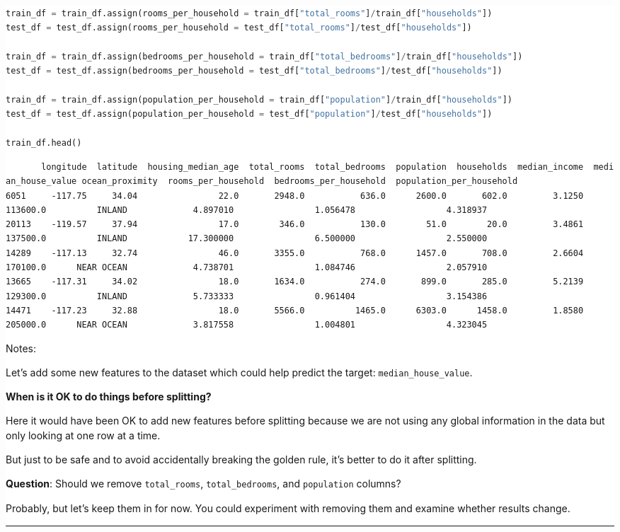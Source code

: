 
``` python
train_df = train_df.assign(rooms_per_household = train_df["total_rooms"]/train_df["households"])
test_df = test_df.assign(rooms_per_household = test_df["total_rooms"]/test_df["households"])

train_df = train_df.assign(bedrooms_per_household = train_df["total_bedrooms"]/train_df["households"])
test_df = test_df.assign(bedrooms_per_household = test_df["total_bedrooms"]/test_df["households"])

train_df = train_df.assign(population_per_household = train_df["population"]/train_df["households"])
test_df = test_df.assign(population_per_household = test_df["population"]/test_df["households"])

train_df.head()
```

```out
       longitude  latitude  housing_median_age  total_rooms  total_bedrooms  population  households  median_income  median_house_value ocean_proximity  rooms_per_household  bedrooms_per_household  population_per_household
6051     -117.75     34.04                22.0       2948.0           636.0      2600.0       602.0         3.1250            113600.0          INLAND             4.897010                1.056478                  4.318937
20113    -119.57     37.94                17.0        346.0           130.0        51.0        20.0         3.4861            137500.0          INLAND            17.300000                6.500000                  2.550000
14289    -117.13     32.74                46.0       3355.0           768.0      1457.0       708.0         2.6604            170100.0      NEAR OCEAN             4.738701                1.084746                  2.057910
13665    -117.31     34.02                18.0       1634.0           274.0       899.0       285.0         5.2139            129300.0          INLAND             5.733333                0.961404                  3.154386
14471    -117.23     32.88                18.0       5566.0          1465.0      6303.0      1458.0         1.8580            205000.0      NEAR OCEAN             3.817558                1.004801                  4.323045
```

Notes:

Let’s add some new features to the dataset which could help predict the
target: `median_house_value`.

**When is it OK to do things before splitting?**

Here it would have been OK to add new features before splitting because
we are not using any global information in the data but only looking at
one row at a time.

But just to be safe and to avoid accidentally breaking the golden rule,
it’s better to do it after splitting.

**Question**: Should we remove `total_rooms`, `total_bedrooms`, and
`population` columns?

Probably, but let’s keep them in for now. You could experiment with
removing them and examine whether results change.

---
